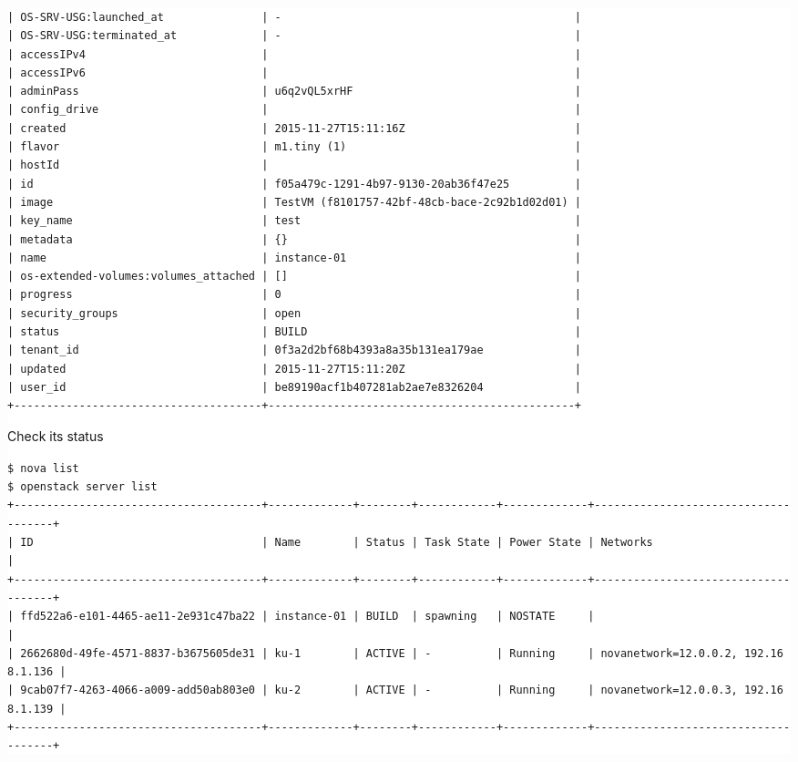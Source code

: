 	| OS-SRV-USG:launched_at               | -                                             |
	| OS-SRV-USG:terminated_at             | -                                             |
	| accessIPv4                           |                                               |
	| accessIPv6                           |                                               |
	| adminPass                            | u6q2vQL5xrHF                                  |
	| config_drive                         |                                               |
	| created                              | 2015-11-27T15:11:16Z                          |
	| flavor                               | m1.tiny (1)                                   |
	| hostId                               |                                               |
	| id                                   | f05a479c-1291-4b97-9130-20ab36f47e25          |
	| image                                | TestVM (f8101757-42bf-48cb-bace-2c92b1d02d01) |
	| key_name                             | test                                          |
	| metadata                             | {}                                            |
	| name                                 | instance-01                                   |
	| os-extended-volumes:volumes_attached | []                                            |
	| progress                             | 0                                             |
	| security_groups                      | open                                          |
	| status                               | BUILD                                         |
	| tenant_id                            | 0f3a2d2bf68b4393a8a35b131ea179ae              |
	| updated                              | 2015-11-27T15:11:20Z                          |
	| user_id                              | be89190acf1b407281ab2ae7e8326204              |
	+--------------------------------------+-----------------------------------------------+

Check its status

	$ nova list
	$ openstack server list
	+--------------------------------------+-------------+--------+------------+-------------+-------------------------------------+
	| ID                                   | Name        | Status | Task State | Power State | Networks                            |
	+--------------------------------------+-------------+--------+------------+-------------+-------------------------------------+
	| ffd522a6-e101-4465-ae11-2e931c47ba22 | instance-01 | BUILD  | spawning   | NOSTATE     |                                     |
	| 2662680d-49fe-4571-8837-b3675605de31 | ku-1        | ACTIVE | -          | Running     | novanetwork=12.0.0.2, 192.168.1.136 |
	| 9cab07f7-4263-4066-a009-add50ab803e0 | ku-2        | ACTIVE | -          | Running     | novanetwork=12.0.0.3, 192.168.1.139 |
	+--------------------------------------+-------------+--------+------------+-------------+-------------------------------------+
